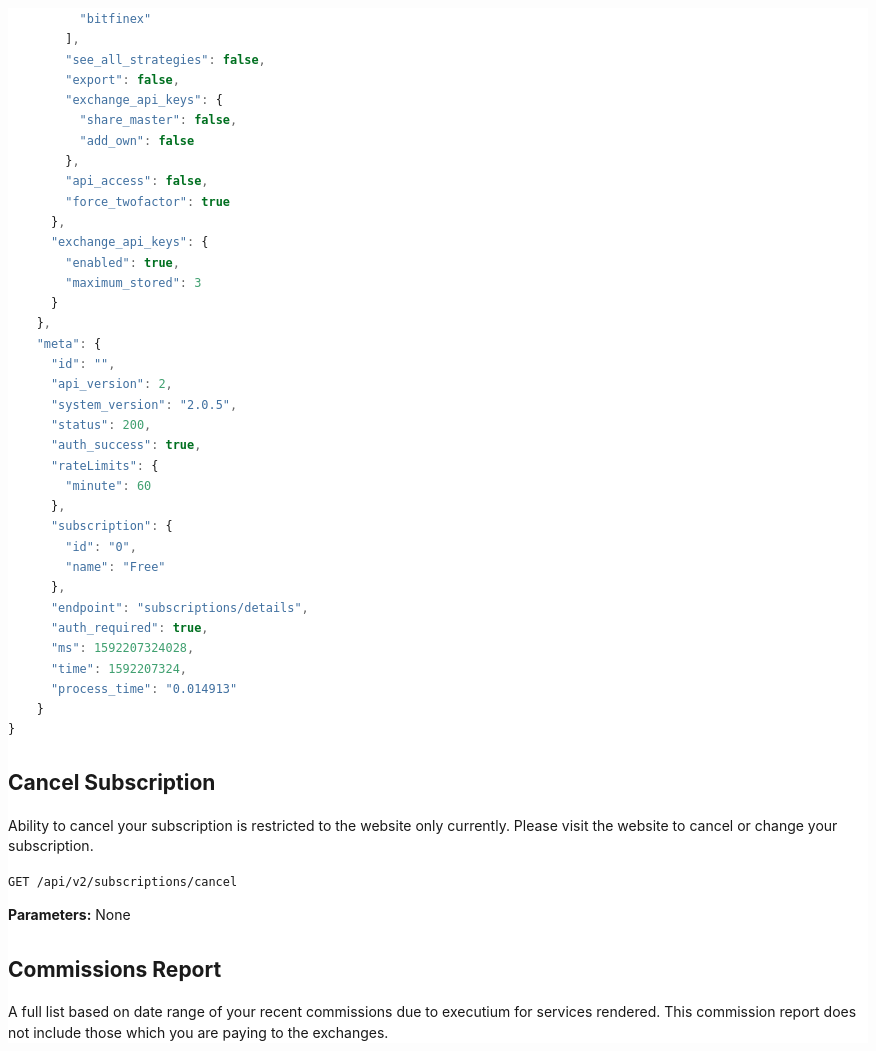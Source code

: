 ```javascript
          "bitfinex"
        ],
        "see_all_strategies": false,
        "export": false,
        "exchange_api_keys": {
          "share_master": false,
          "add_own": false
        },
        "api_access": false,
        "force_twofactor": true
      },
      "exchange_api_keys": {
        "enabled": true,
        "maximum_stored": 3
      }
    },
    "meta": {
      "id": "",
      "api_version": 2,
      "system_version": "2.0.5",
      "status": 200,
      "auth_success": true,
      "rateLimits": {
        "minute": 60
      },
      "subscription": {
        "id": "0",
        "name": "Free"
      },
      "endpoint": "subscriptions/details",
      "auth_required": true,
      "ms": 1592207324028,
      "time": 1592207324,
      "process_time": "0.014913"
    }
}
```


## Cancel Subscription
Ability to cancel your subscription is restricted to the website only currently. Please visit the website to cancel or change your subscription.

```
GET /api/v2/subscriptions/cancel
```

**Parameters:**
None

## Commissions Report
A full list based on date range of your recent commissions due to executium for services rendered. This commission report does not include those which you are paying to the exchanges.
